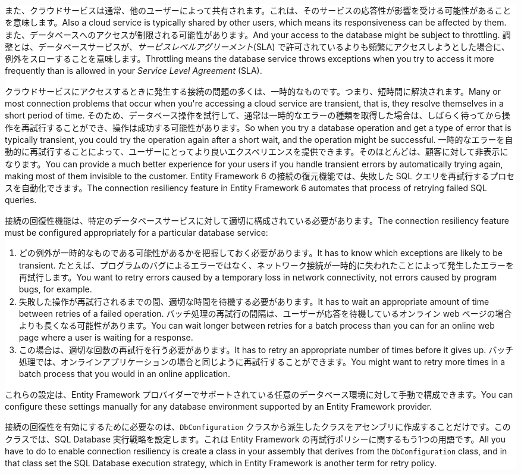 <span data-ttu-id="4158a-126">また、クラウドサービスは通常、他のユーザーによって共有されます。これは、そのサービスの応答性が影響を受ける可能性があることを意味します。</span><span class="sxs-lookup"><span data-stu-id="4158a-126">Also a cloud service is typically shared by other users, which means its responsiveness can be affected by them.</span></span> <span data-ttu-id="4158a-127">また、データベースへのアクセスが制限される可能性があります。</span><span class="sxs-lookup"><span data-stu-id="4158a-127">And your access to the database might be subject to throttling.</span></span> <span data-ttu-id="4158a-128">調整とは、データベースサービスが、*サービスレベルアグリーメント*(SLA) で許可されているよりも頻繁にアクセスしようとした場合に、例外をスローすることを意味します。</span><span class="sxs-lookup"><span data-stu-id="4158a-128">Throttling means the database service throws exceptions when you try to access it more frequently than is allowed in your *Service Level Agreement* (SLA).</span></span>

<span data-ttu-id="4158a-129">クラウドサービスにアクセスするときに発生する接続の問題の多くは、一時的なものです。つまり、短時間に解決されます。</span><span class="sxs-lookup"><span data-stu-id="4158a-129">Many or most connection problems that occur when you're accessing a cloud service are transient, that is, they resolve themselves in a short period of time.</span></span> <span data-ttu-id="4158a-130">そのため、データベース操作を試行して、通常は一時的なエラーの種類を取得した場合は、しばらく待ってから操作を再試行することができ、操作は成功する可能性があります。</span><span class="sxs-lookup"><span data-stu-id="4158a-130">So when you try a database operation and get a type of error that is typically transient, you could try the operation again after a short wait, and the operation might be successful.</span></span> <span data-ttu-id="4158a-131">一時的なエラーを自動的に再試行することによって、ユーザーにとってより良いエクスペリエンスを提供できます。そのほとんどは、顧客に対して非表示になります。</span><span class="sxs-lookup"><span data-stu-id="4158a-131">You can provide a much better experience for your users if you handle transient errors by automatically trying again, making most of them invisible to the customer.</span></span> <span data-ttu-id="4158a-132">Entity Framework 6 の接続の復元機能では、失敗した SQL クエリを再試行するプロセスを自動化できます。</span><span class="sxs-lookup"><span data-stu-id="4158a-132">The connection resiliency feature in Entity Framework 6 automates that process of retrying failed SQL queries.</span></span>

<span data-ttu-id="4158a-133">接続の回復性機能は、特定のデータベースサービスに対して適切に構成されている必要があります。</span><span class="sxs-lookup"><span data-stu-id="4158a-133">The connection resiliency feature must be configured appropriately for a particular database service:</span></span>

1. <span data-ttu-id="4158a-134">どの例外が一時的なものである可能性があるかを把握しておく必要があります。</span><span class="sxs-lookup"><span data-stu-id="4158a-134">It has to know which exceptions are likely to be transient.</span></span> <span data-ttu-id="4158a-135">たとえば、プログラムのバグによるエラーではなく、ネットワーク接続が一時的に失われたことによって発生したエラーを再試行します。</span><span class="sxs-lookup"><span data-stu-id="4158a-135">You want to retry errors caused by a temporary loss in network connectivity, not errors caused by program bugs, for example.</span></span>
2. <span data-ttu-id="4158a-136">失敗した操作が再試行されるまでの間、適切な時間を待機する必要があります。</span><span class="sxs-lookup"><span data-stu-id="4158a-136">It has to wait an appropriate amount of time between retries of a failed operation.</span></span> <span data-ttu-id="4158a-137">バッチ処理の再試行の間隔は、ユーザーが応答を待機しているオンライン web ページの場合よりも長くなる可能性があります。</span><span class="sxs-lookup"><span data-stu-id="4158a-137">You can wait longer between retries for a batch process than you can for an online web page where a user is waiting for a response.</span></span>
3. <span data-ttu-id="4158a-138">この場合は、適切な回数の再試行を行う必要があります。</span><span class="sxs-lookup"><span data-stu-id="4158a-138">It has to retry an appropriate number of times before it gives up.</span></span> <span data-ttu-id="4158a-139">バッチ処理では、オンラインアプリケーションの場合と同じように再試行することができます。</span><span class="sxs-lookup"><span data-stu-id="4158a-139">You might want to retry more times in a batch process that you would in an online application.</span></span>

<span data-ttu-id="4158a-140">これらの設定は、Entity Framework プロバイダーでサポートされている任意のデータベース環境に対して手動で構成できます。</span><span class="sxs-lookup"><span data-stu-id="4158a-140">You can configure these settings manually for any database environment supported by an Entity Framework provider.</span></span>

<span data-ttu-id="4158a-141">接続の回復性を有効にするために必要なのは、`DbConfiguration` クラスから派生したクラスをアセンブリに作成することだけです。このクラスでは、SQL Database 実行戦略を設定します。これは Entity Framework の再試行ポリシーに関するもう1つの用語です。</span><span class="sxs-lookup"><span data-stu-id="4158a-141">All you have to do to enable connection resiliency is create a class in your assembly that derives from the `DbConfiguration` class, and in that class set the SQL Database execution strategy, which in Entity Framework is another term for retry policy.</span></span>
